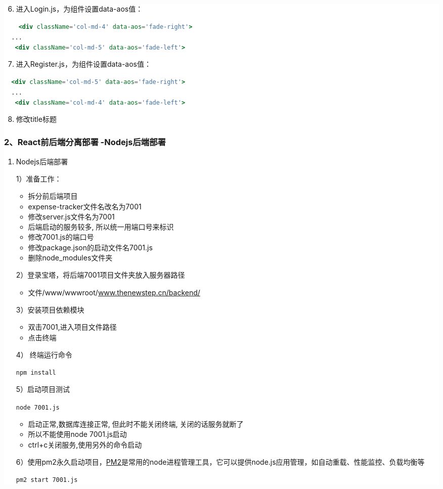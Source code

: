 6. 进入Login.js，为组件设置data-aos值：

```jsx
    <div className='col-md-4' data-aos='fade-right'>
  ...
   <div className='col-md-5' data-aos='fade-left'>
```

7. 进入Register.js，为组件设置data-aos值：

```jsx
  <div className='col-md-5' data-aos='fade-right'>
  ...
   <div className='col-md-4' data-aos='fade-left'>
```

8. 修改title标题

### 2、React前后端分离部署 -Nodejs后端部署

1. Nodejs后端部署

   1）准备工作：

   - 拆分前后端项目
   - expense-tracker⽂件名改名为7001
   - 修改server.js⽂件名为7001
   - 后端启动的服务较多, 所以统⼀⽤端⼝号来标识
   - 修改7001.js的端⼝号
   - 修改package.json的启动⽂件名7001.js
   - 删除node_modules⽂件夹

   2）登录宝塔，将后端7001项⽬⽂件夹放⼊服务器路径

   - ⽂件/www/wwwroot/www.thenewstep.cn/backend/

   3）安装项⽬依赖模块

   - 双击7001,进⼊项⽬⽂件路径
   - 点击终端

   4） 终端运⾏命令

   ```bash
   npm install
   ```

   5）启动项⽬测试

   ```bash
   node 7001.js
   ```

   - 启动正常,数据库连接正常, 但此时不能关闭终端, 关闭的话服务就断了
   - 所以不能使⽤node 7001.js启动
   - ctrl+c关闭服务,使⽤另外的命令启动

   6）使⽤pm2永久启动项⽬，[PM2](https://link.juejin.cn/?target=http%3A%2F%2Fpm2.keymetrics.io%2F)是常用的node进程管理工具，它可以提供node.js应用管理，如自动重载、性能监控、负载均衡等

   ```
   pm2 start 7001.js
   ```

